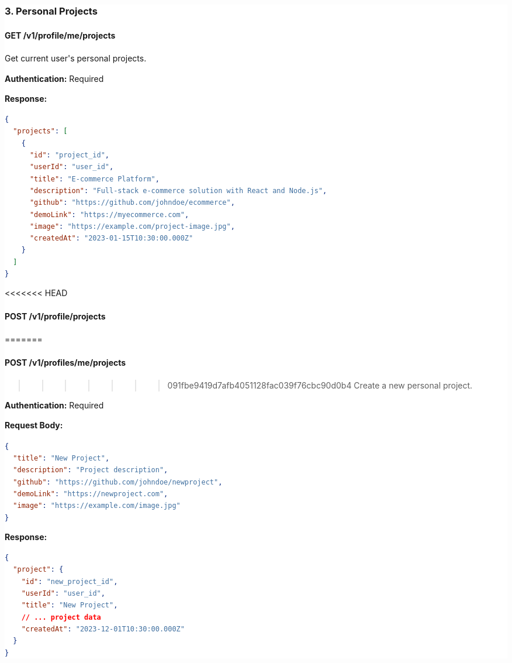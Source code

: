 
### 3. Personal Projects

#### GET /v1/profile/me/projects
Get current user's personal projects.

**Authentication:** Required

**Response:**
```json
{
  "projects": [
    {
      "id": "project_id",
      "userId": "user_id",
      "title": "E-commerce Platform",
      "description": "Full-stack e-commerce solution with React and Node.js",
      "github": "https://github.com/johndoe/ecommerce",
      "demoLink": "https://myecommerce.com",
      "image": "https://example.com/project-image.jpg",
      "createdAt": "2023-01-15T10:30:00.000Z"
    }
  ]
}
```

<<<<<<< HEAD
#### POST /v1/profile/projects
=======
#### POST /v1/profiles/me/projects
>>>>>>> 091fbe9419d7afb4051128fac039f76cbc90d0b4
Create a new personal project.

**Authentication:** Required

**Request Body:**
```json
{
  "title": "New Project",
  "description": "Project description",
  "github": "https://github.com/johndoe/newproject",
  "demoLink": "https://newproject.com",
  "image": "https://example.com/image.jpg"
}
```

**Response:**
```json
{
  "project": {
    "id": "new_project_id",
    "userId": "user_id",
    "title": "New Project",
    // ... project data
    "createdAt": "2023-12-01T10:30:00.000Z"
  }
}
```
